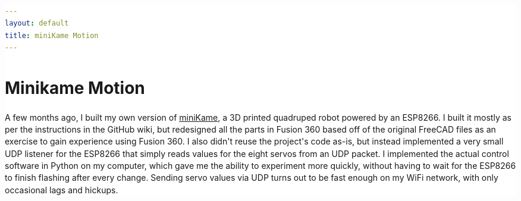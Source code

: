 ```yaml
---
layout: default
title: miniKame Motion
---
```


<script src="/js/stimulus.js"></script>
<style>
  fl-br { display: inline-block; line-height: 1em; height: 1em; }
  fr-bl { display: inline-block; line-height: 1em; height: 1em; }
</style>
<script type="module">
  window.customElements.define('fl-br', class extends HTMLElement {
    constructor() {
      super();
    }
    connectedCallback() {
      this.innerHTML = '<svg xmlns="http//www.w3.org/2000/svg" viewBox="0 0 20 20" fill="currentColor" width="1em" height="1em"><path d="M5 3a2 2 0 00-2 2v2a2 2 0 002 2h2a2 2 0 002-2V5a2 2 0 00-2-2H5z M11 13a2 2 0 012-2h2a2 2 0 012 2v2a2 2 0 01-2 2h-2a2 2 0 01-2-2v-2z" /></svg>';
    }
  });
  window.customElements.define('fr-bl', class extends HTMLElement {
    constructor() {
      super();
    }
    connectedCallback() {
      this.innerHTML = '<svg xmlns="http://www.w3.org/2000/svg" viewBox="0 0 20 20" fill="currentColor" width="1em" height="1em"><path d="M5 11a2 2 0 00-2 2v2a2 2 0 002 2h2a2 2 0 002-2v-2a2 2 0 00-2-2H5z M11 5a2 2 0 012-2h2a2 2 0 012 2v2a2 2 0 01-2 2h-2a2 2 0 01-2-2V5z" /></svg>';
    }
  });
  window.changeInput = (selector, newValue) => {
    const el = document.querySelector(selector);
    el.value = newValue;
    el.dispatchEvent(new Event('input'));
  };
  window.checkCheckbox = (selector) => {
    const el = document.querySelector(selector);
    el.checked = true;
    el.dispatchEvent(new Event('input'));
  };
</script>

# Minikame Motion

A few months ago, I built my own version of [miniKame](1), a 3D printed quadruped
robot powered by an ESP8266. I built it mostly as per the instructions in the
GitHub wiki, but redesigned all the parts in Fusion 360 based off of the original
FreeCAD files as an exercise to gain experience using Fusion 360. I also didn't
reuse the project's code as-is, but instead implemented a very small UDP listener
for the ESP8266 that simply reads values for the eight servos from an UDP packet.
I implemented the actual control software in Python on my computer, which gave
me the ability to experiment more quickly, without having to wait for the ESP8266
to finish flashing after every change. Sending servo values via UDP turns out to
be fast enough on my WiFi network, with only occasional lags and hickups.
